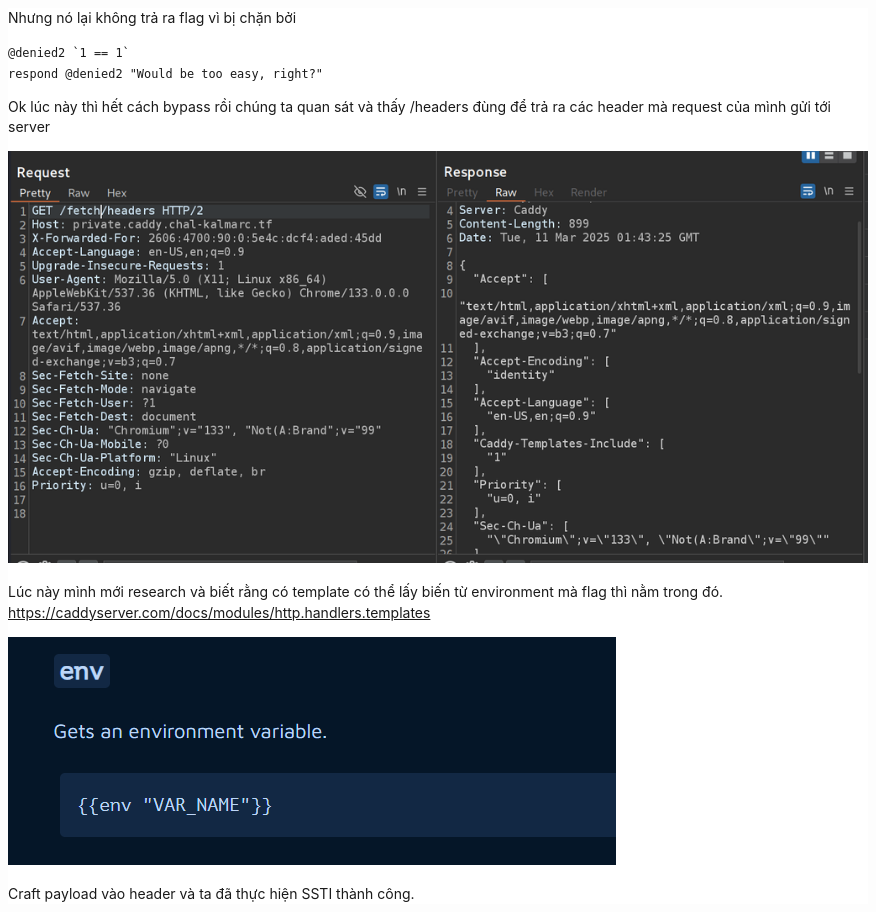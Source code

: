 Nhưng nó lại không trả ra flag vì bị chặn bởi 

```
@denied2 `1 == 1`
respond @denied2 "Would be too easy, right?"
```

Ok lúc này thì hết cách bypass rồi chúng ta quan sát và thấy /headers đùng để trả ra các header mà request của mình gửi tới server

![image](./images/image31.png)

Lúc này mình mới research và biết rằng có template có thể lấy biến từ environment mà flag thì nằm trong đó. https://caddyserver.com/docs/modules/http.handlers.templates

![image](./images/image32.png)

Craft payload vào header và ta đã thực hiện SSTI thành công.
